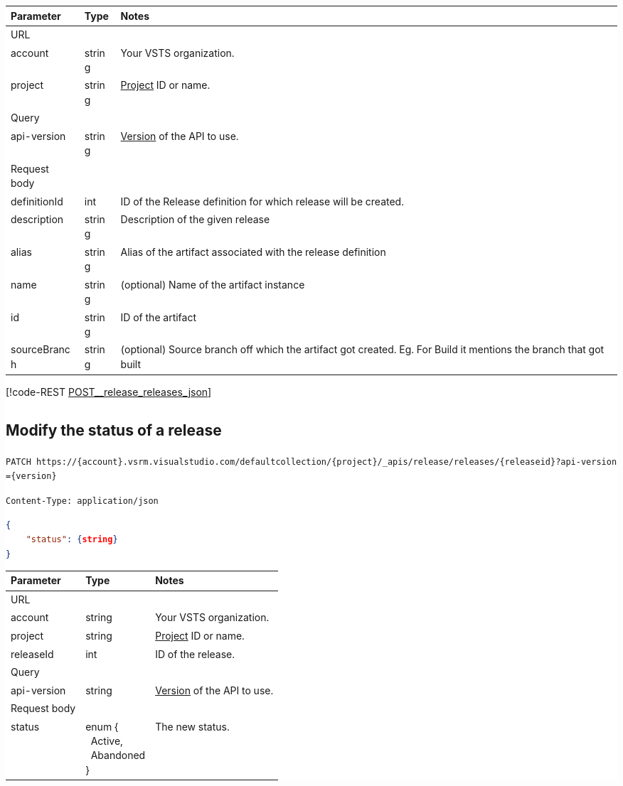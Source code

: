 | Parameter | Type   | Notes
|:----------|:-------|:------------
| URL
| account   | string | Your VSTS organization.
| project   | string | [Project](../tfs/projects.md) ID or name.
| Query
| api-version | string | [Version](../../concepts/rest-api-versioning.md) of the API to use.
| Request body
| definitionId    | int  | ID of the Release definition for which release will be created.
| description    | string  | Description of the given release
| alias		 | string | Alias of the artifact associated with the release definition
| name  | string | (optional) Name of the artifact instance
| id 		 | string		| ID of the artifact
| sourceBranch | string | (optional) Source branch off which the artifact got created. Eg. For Build it mentions the branch that got built


[!code-REST [POST__release_releases_json](./_data/Releases/POST__release_releases.json)]

## Modify the status of a release

```no-highlight
PATCH https://{account}.vsrm.visualstudio.com/defaultcollection/{project}/_apis/release/releases/{releaseid}?api-version={version}
```
```http
Content-Type: application/json
```
```json
{
	"status": {string}
}
```

| Parameter   | Type    | Notes
|:------------|:--------|:------------
| URL
| account     | string  | Your VSTS organization.
| project     | string  | [Project](../tfs/projects.md) ID or name.
| releaseId     | int     | ID of the release.
| Query
| api-version | string | [Version](../../concepts/rest-api-versioning.md) of the API to use.
| Request body
| status      | enum {<br/>&nbsp;&nbsp;Active,<br/>&nbsp;&nbsp;Abandoned<br/>}  | The new status.
